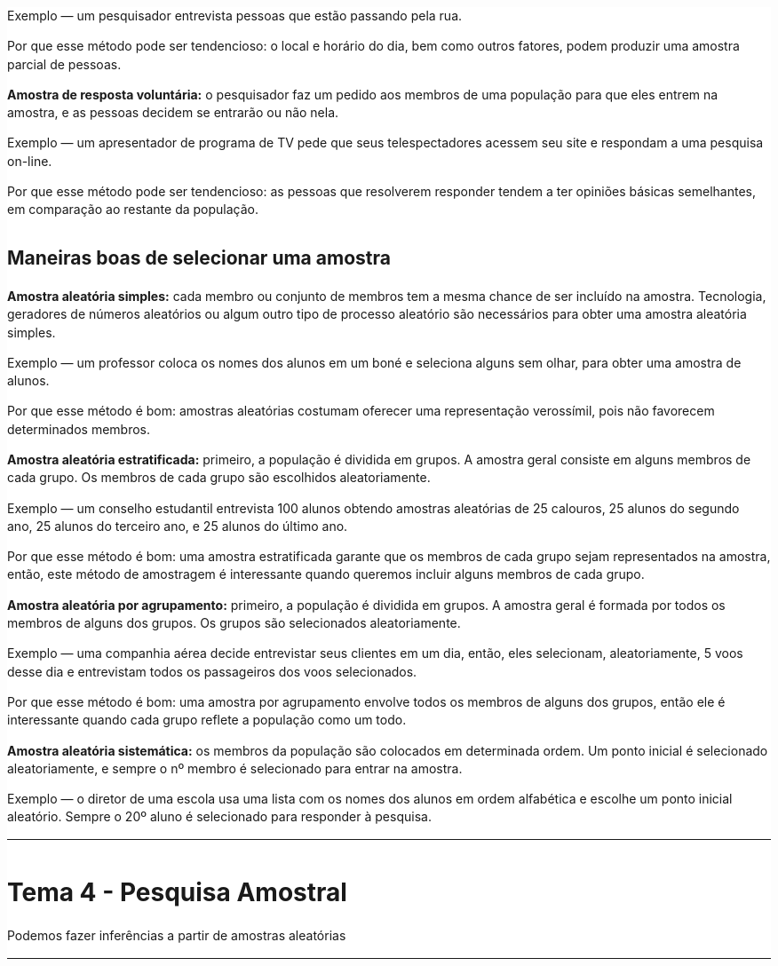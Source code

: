 Exemplo — um pesquisador entrevista pessoas que estão passando pela rua.

Por que esse método pode ser tendencioso: o local e horário do dia, bem como outros fatores, podem produzir uma amostra parcial de pessoas.

**Amostra de resposta voluntária:** o pesquisador faz um pedido aos membros de uma população para que eles entrem na amostra, e as pessoas decidem se entrarão ou não nela.

Exemplo — um apresentador de programa de TV pede que seus telespectadores acessem seu site e respondam a uma pesquisa on-line.

Por que esse método pode ser tendencioso: as pessoas que resolverem responder tendem a ter opiniões básicas semelhantes, em comparação ao restante da população.

## **Maneiras boas de selecionar uma amostra**

**Amostra aleatória simples:** cada membro ou conjunto de membros tem a mesma chance de ser incluído na amostra. Tecnologia, geradores de números aleatórios ou algum outro tipo de processo aleatório são necessários para obter uma amostra aleatória simples.

Exemplo — um professor coloca os nomes dos alunos em um boné e seleciona alguns sem olhar, para obter uma amostra de alunos.

Por que esse método é bom: amostras aleatórias costumam oferecer uma representação verossímil, pois não favorecem determinados membros.

**Amostra aleatória estratificada:** primeiro, a população é dividida em grupos. A amostra geral consiste em alguns membros de cada grupo. Os membros de cada grupo são escolhidos aleatoriamente.

Exemplo — um conselho estudantil entrevista 100 alunos obtendo amostras aleatórias de 25 calouros, 25 alunos do segundo ano, 25 alunos do terceiro ano, e 25 alunos do último ano.

Por que esse método é bom: uma amostra estratificada garante que os membros de cada grupo sejam representados na amostra, então, este método de amostragem é interessante quando queremos incluir alguns membros de cada grupo.

**Amostra aleatória por agrupamento:** primeiro, a população é dividida em grupos. A amostra geral é formada por todos os membros de alguns dos grupos. Os grupos são selecionados aleatoriamente.

Exemplo — uma companhia aérea decide entrevistar seus clientes em um dia, então, eles selecionam, aleatoriamente, 5 voos desse dia e entrevistam todos os passageiros dos voos selecionados.

Por que esse método é bom: uma amostra por agrupamento envolve todos os membros de alguns dos grupos, então ele é interessante quando cada grupo reflete a população como um todo.

**Amostra aleatória sistemática:** os membros da população são colocados em determinada ordem. Um ponto inicial é selecionado aleatoriamente, e sempre o nº membro é selecionado para entrar na amostra.

Exemplo — o diretor de uma escola usa uma lista com os nomes dos alunos em ordem alfabética e escolhe um ponto inicial aleatório. Sempre o 20º aluno é selecionado para responder à pesquisa.

---

# Tema 4 - Pesquisa Amostral

Podemos fazer inferências a partir de amostras aleatórias 

---